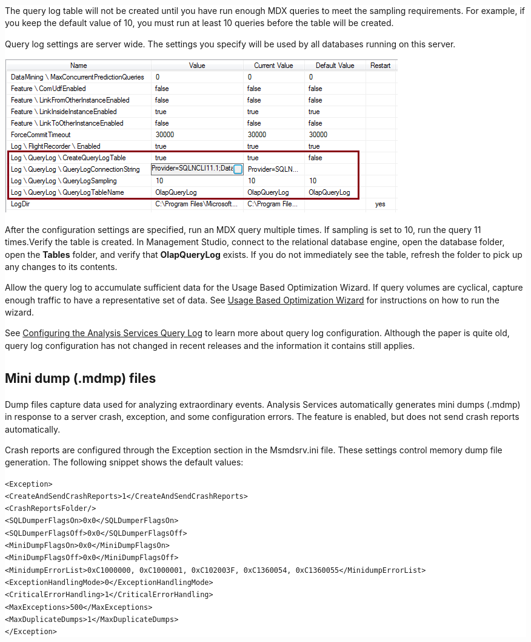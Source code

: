  The query log table will not be created until you have run enough MDX queries to meet the sampling requirements. For example, if you keep the default value of 10, you must run at least 10 queries before the table will be created.  
  
 Query log settings are server wide. The settings you specify will be used by all databases running on this server.  
  
 ![Query log settings in Management Studio](../../2014/analysis-services/media/ssas-querylogsettings.png "Query log settings in Management Studio")  
  
 After the configuration settings are specified, run an MDX query multiple times. If sampling is set to 10, run the query 11 times.Verify the table is created. In Management Studio, connect to the relational database engine, open the database folder, open the **Tables** folder, and verify that **OlapQueryLog** exists. If you do not immediately see the table, refresh the folder to pick up any changes to its contents.  
  
 Allow the query log to accumulate sufficient data for the Usage Based Optimization Wizard. If query volumes are cyclical, capture enough traffic to have a representative set of data. See [Usage Based Optimization Wizard](https://msdn.microsoft.com/library/ms189706.aspx) for instructions on how to run the wizard.  
  
 See [Configuring the Analysis Services Query Log](http://technet.microsoft.com/library/Cc917676) to learn more about query log configuration. Although the paper is quite old, query log configuration has not changed in recent releases and the information it contains still applies.  
  
##  <a name="bkmk_mdmp"></a> Mini dump (.mdmp) files  
 Dump files capture data used for analyzing extraordinary events. Analysis Services automatically generates mini dumps (.mdmp) in response to a server crash, exception, and some configuration errors. The feature is enabled, but does not send crash reports automatically.  
  
 Crash reports are configured through the Exception section in the Msmdsrv.ini file. These settings control memory dump file generation. The following snippet shows the default values:  
  
```  
<Exception>  
<CreateAndSendCrashReports>1</CreateAndSendCrashReports>  
<CrashReportsFolder/>  
<SQLDumperFlagsOn>0x0</SQLDumperFlagsOn>  
<SQLDumperFlagsOff>0x0</SQLDumperFlagsOff>  
<MiniDumpFlagsOn>0x0</MiniDumpFlagsOn>  
<MiniDumpFlagsOff>0x0</MiniDumpFlagsOff>  
<MinidumpErrorList>0xC1000000, 0xC1000001, 0xC102003F, 0xC1360054, 0xC1360055</MinidumpErrorList>  
<ExceptionHandlingMode>0</ExceptionHandlingMode>  
<CriticalErrorHandling>1</CriticalErrorHandling>  
<MaxExceptions>500</MaxExceptions>  
<MaxDuplicateDumps>1</MaxDuplicateDumps>  
</Exception>  
```  
  